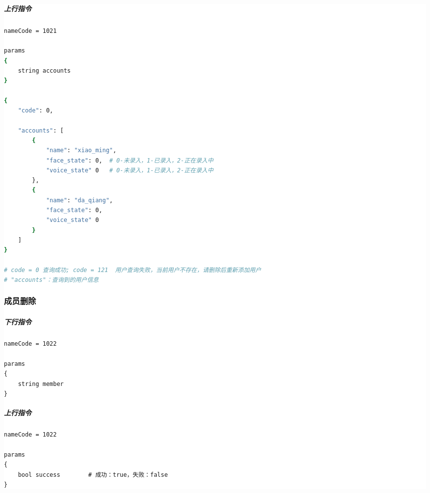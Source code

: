 ##### 上行指令

```Bash
nameCode = 1021

params
{
    string accounts
}

{  
    "code": 0, 
    
    "accounts": [
        {
            "name": "xiao_ming",
            "face_state": 0,  # 0-未录入，1-已录入，2-正在录入中
            "voice_state" 0   # 0-未录入，1-已录入，2-正在录入中
        },
        {
            "name": "da_qiang",
            "face_state": 0,
            "voice_state" 0
        }      
    ]
}

# code = 0 查询成功; code = 121  用户查询失败，当前用户不存在，请删除后重新添加用户
# "accounts"：查询到的用户信息
```

### 成员删除

##### 下行指令

```C%2B%2B
nameCode = 1022

params
{
    string member
}
```

##### 上行指令

```C%2B%2B
nameCode = 1022

params
{
    bool success        # 成功：true，失败：false
}
```
